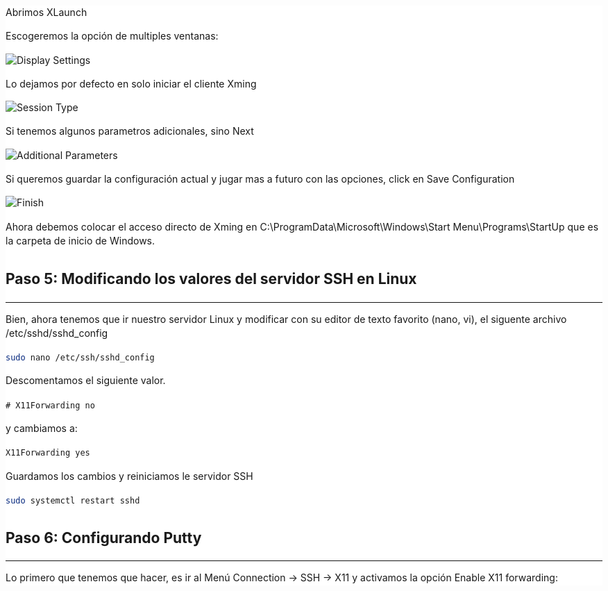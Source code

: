 Abrimos XLaunch

Escogeremos la opción de multiples ventanas:

![Display Settings](/images/putty-xming/xlaunch-0.png)

Lo dejamos por defecto en solo iniciar el cliente Xming

![Session Type](/images/putty-xming/xlaunch-1.png)

Si tenemos algunos parametros adicionales, sino Next

![Additional Parameters](/images/putty-xming/xlaunch-2.png)

Si queremos guardar la configuración actual y jugar mas a futuro con las opciones, click en Save Configuration

![Finish](/images/putty-xming/xlaunch-3.png)

Ahora debemos colocar el acceso directo de Xming en C:\ProgramData\Microsoft\Windows\Start Menu\Programs\StartUp que es la carpeta de inicio de Windows.

## Paso 5: Modificando los valores del servidor SSH en Linux

***

Bien, ahora tenemos que ir nuestro servidor Linux y modificar con su editor de texto favorito (nano, vi), el siguente archivo /etc/sshd/sshd_config

```bash
sudo nano /etc/ssh/sshd_config
```

Descomentamos el siguiente valor.

```plaintext
# X11Forwarding no
```

y cambiamos a:

```plaintext
X11Forwarding yes
```

Guardamos los cambios y reiniciamos le servidor SSH

```bash
sudo systemctl restart sshd
```

## Paso 6: Configurando Putty

***

Lo primero que tenemos que hacer, es ir al Menú Connection -> SSH -> X11 y activamos la opción Enable X11 forwarding:
